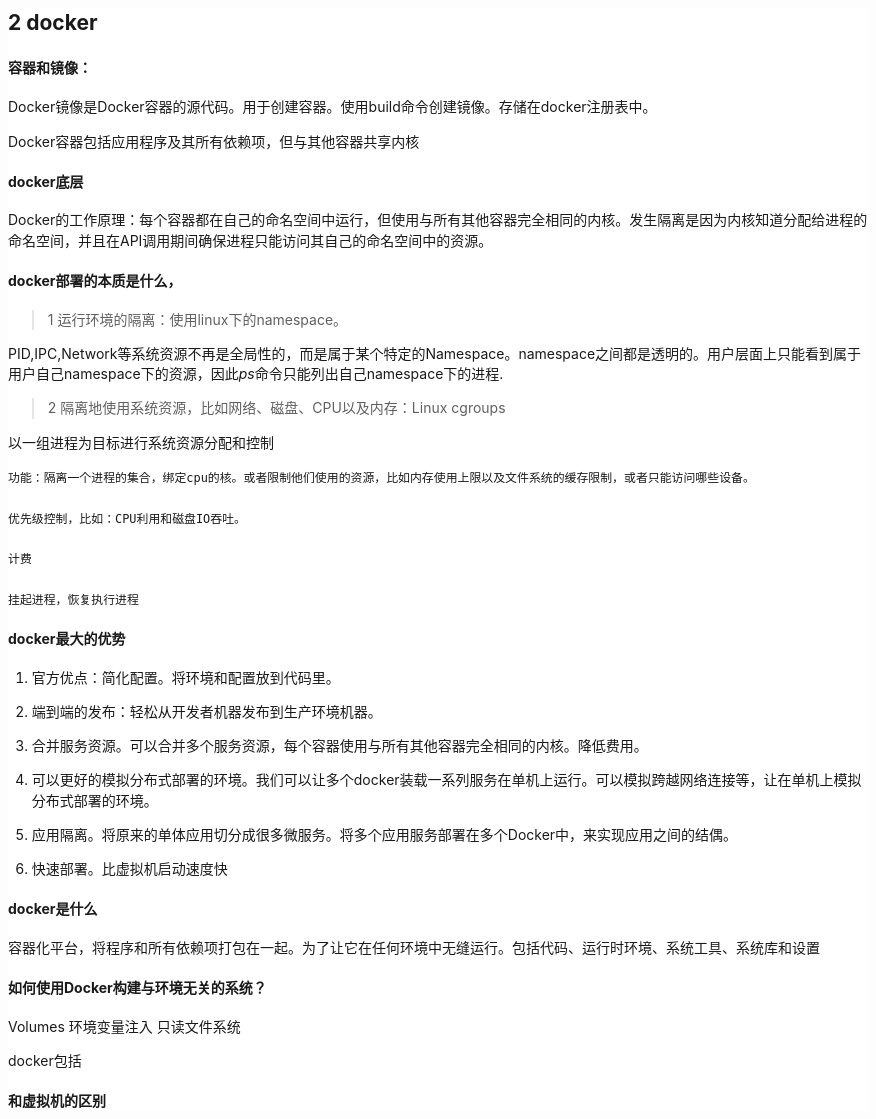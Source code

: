 ## 2 docker

#### 容器和镜像：

Docker镜像是Docker容器的源代码。用于创建容器。使用build命令创建镜像。存储在docker注册表中。

Docker容器包括应用程序及其所有依赖项，但与其他容器共享内核

#### docker底层

Docker的工作原理：每个容器都在自己的命名空间中运行，但使用与所有其他容器完全相同的内核。发生隔离是因为内核知道分配给进程的命名空间，并且在API调用期间确保进程只能访问其自己的命名空间中的资源。

#### docker部署的本质是什么，

>1 运行环境的隔离：使用linux下的namespace。

PID,IPC,Network等系统资源不再是全局性的，而是属于某个特定的Namespace。namespace之间都是透明的。用户层面上只能看到属于用户自己namespace下的资源，因此*ps*命令只能列出自己namespace下的进程.

>2 隔离地使用系统资源，比如网络、磁盘、CPU以及内存：Linux cgroups

以一组进程为目标进行系统资源分配和控制

    功能：隔离一个进程的集合，绑定cpu的核。或者限制他们使用的资源，比如内存使用上限以及文件系统的缓存限制，或者只能访问哪些设备。

    优先级控制，比如：CPU利用和磁盘IO吞吐。

    计费

    挂起进程，恢复执行进程

#### docker最大的优势

1. 官方优点：简化配置。将环境和配置放到代码里。

2. 端到端的发布：轻松从开发者机器发布到生产环境机器。

3. 合并服务资源。可以合并多个服务资源，每个容器使用与所有其他容器完全相同的内核。降低费用。

4. 可以更好的模拟分布式部署的环境。我们可以让多个docker装载一系列服务在单机上运行。可以模拟跨越网络连接等，让在单机上模拟分布式部署的环境。

5. 应用隔离。将原来的单体应用切分成很多微服务。将多个应用服务部署在多个Docker中，来实现应用之间的结偶。

6. 快速部署。比虚拟机启动速度快


#### docker是什么
容器化平台，将程序和所有依赖项打包在一起。为了让它在任何环境中无缝运行。包括代码、运行时环境、系统工具、系统库和设置

#### 如何使用Docker构建与环境无关的系统？

Volumes
环境变量注入
只读文件系统

docker包括

#### 和虚拟机的区别
